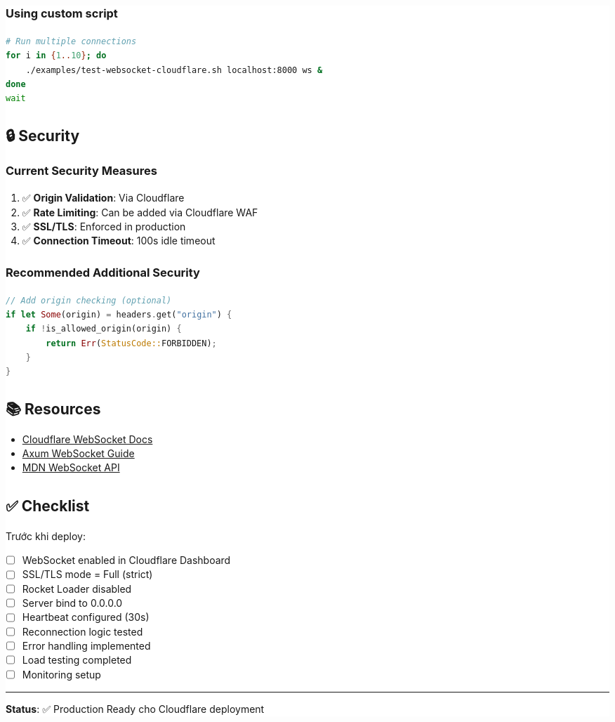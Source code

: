 ### Using custom script

```bash
# Run multiple connections
for i in {1..10}; do
    ./examples/test-websocket-cloudflare.sh localhost:8000 ws &
done
wait
```

## 🔒 Security

### Current Security Measures

1. ✅ **Origin Validation**: Via Cloudflare
2. ✅ **Rate Limiting**: Can be added via Cloudflare WAF
3. ✅ **SSL/TLS**: Enforced in production
4. ✅ **Connection Timeout**: 100s idle timeout

### Recommended Additional Security

```rust
// Add origin checking (optional)
if let Some(origin) = headers.get("origin") {
    if !is_allowed_origin(origin) {
        return Err(StatusCode::FORBIDDEN);
    }
}
```

## 📚 Resources

- [Cloudflare WebSocket Docs](https://developers.cloudflare.com/workers/runtime-apis/websockets/)
- [Axum WebSocket Guide](https://docs.rs/axum/latest/axum/extract/ws/)
- [MDN WebSocket API](https://developer.mozilla.org/en-US/docs/Web/API/WebSockets_API)

## ✅ Checklist

Trước khi deploy:

- [ ] WebSocket enabled in Cloudflare Dashboard
- [ ] SSL/TLS mode = Full (strict)
- [ ] Rocket Loader disabled
- [ ] Server bind to 0.0.0.0
- [ ] Heartbeat configured (30s)
- [ ] Reconnection logic tested
- [ ] Error handling implemented
- [ ] Load testing completed
- [ ] Monitoring setup

---

**Status**: ✅ Production Ready cho Cloudflare deployment
